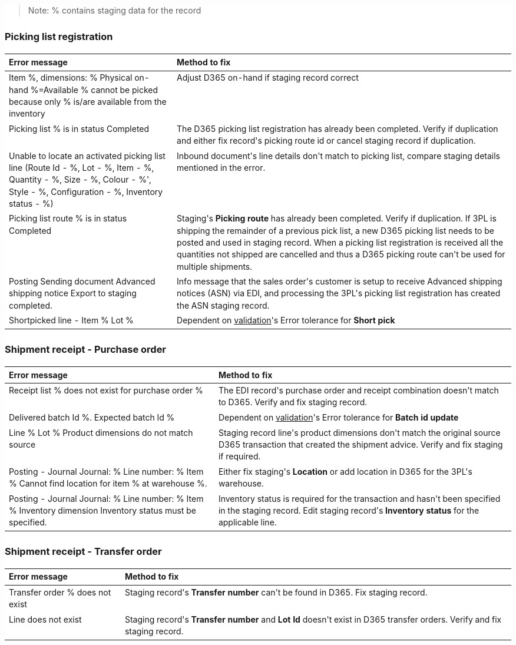 > Note: % contains staging data for the record

### Picking list registration

Error	message                                       | Method to fix        
:--                                                 |:--                
Item %, dimensions: % Physical on-hand %=Available % cannot be picked because only % is/are available from the inventory  | Adjust D365 on-hand if staging record correct
Picking list % is in status Completed               | The D365 picking list registration has already been completed. Verify if duplication and either fix record's picking route id or cancel staging record if duplication.
Unable to locate an activated picking list line (Route Id - %, Lot - %, Item - %, Quantity - %, Size - %, Colour - %', Style - %, Configuration - %, Inventory status - %)  | Inbound document's line details don't match to picking list, compare staging details mentioned in the error. 
Picking list route % is in status Completed         | Staging's **Picking route** has already been completed. Verify if duplication. If 3PL is shipping the remainder of a previous pick list, a new D365 picking list needs to be posted and used in staging record. When a picking list registration is received all the quantities not shipped are cancelled and thus a D365 picking route can't be used for multiple shipments.
Posting	Sending document	Advanced shipping notice	Export to staging completed.  | Info message that the sales order's customer is setup to receive Advanced shipping notices (ASN) via EDI, and processing the 3PL's picking list registration has created the ASN staging record.
Shortpicked line - Item % Lot %     | Dependent on [validation](../SETUP/VALIDATION-PROFILES/Picking-list-registration.md)'s Error tolerance for **Short pick**


### Shipment receipt - Purchase order

Error	message                                       | Method to fix        
:--                                                 |:--                
Receipt list % does not exist for purchase order %  | The EDI record's purchase order and receipt combination doesn't match to D365. Verify and fix staging record.
Delivered batch Id %. Expected batch Id %           | Dependent on [validation](../SETUP/VALIDATION-PROFILES/Shipment-receipt---Purchase-order.md)'s Error tolerance for **Batch id update**
Line % Lot %	Product dimensions do not match source  | Staging record line's product dimensions don't match the original source D365 transaction that created the shipment advice. Verify and fix staging if required.
Posting - Journal	Journal: %	Line number: %	Item %	Cannot find location for item % at warehouse %. | Either fix staging's **Location** or add location in D365 for the 3PL's warehouse.
Posting - Journal	Journal: %	Line number: %	Item %	Inventory dimension Inventory status must be specified. | Inventory status is required for the transaction and hasn't been specified in the staging record. Edit staging record's **Inventory status** for the applicable line.


### Shipment receipt - Transfer order

Error	message                                       | Method to fix        
:--                                                 |:--          
Transfer order % does not exist                     | Staging record's **Transfer number** can't be found in D365. Fix staging record.
Line does not exist     | Staging record's **Transfer number** and **Lot Id** doesn't exist in D365 transfer orders. Verify and fix staging record.
